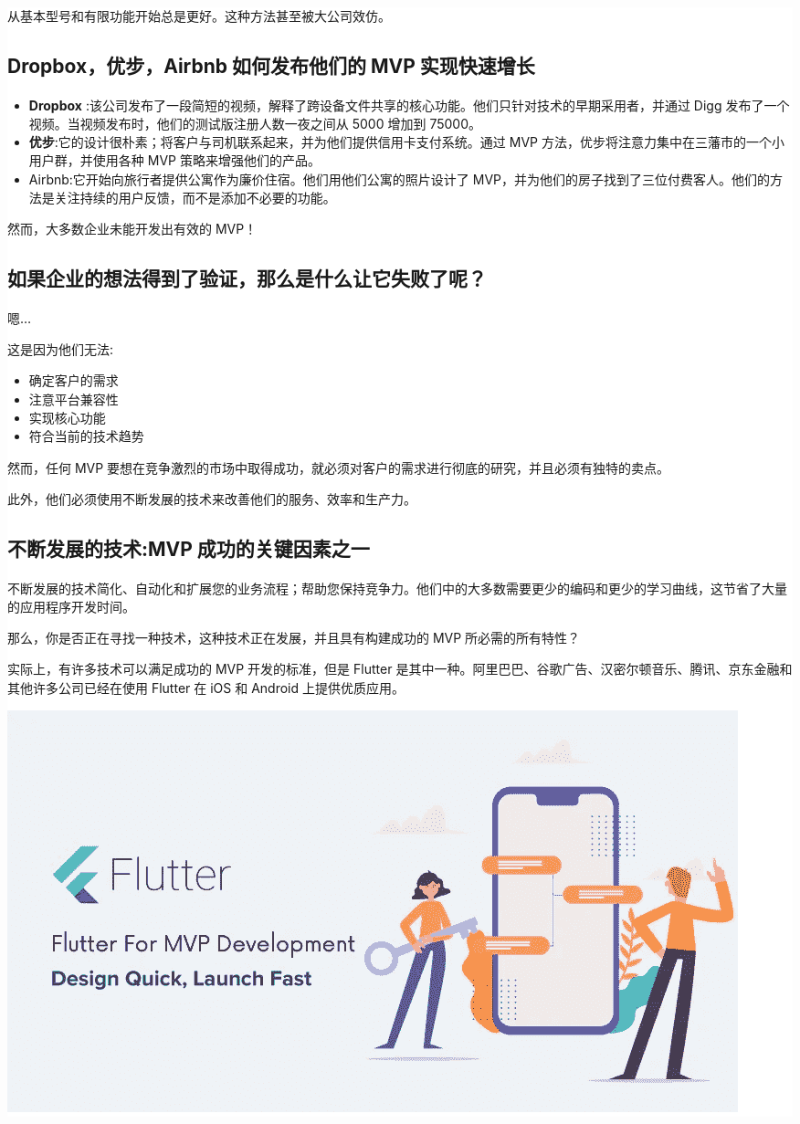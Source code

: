 从基本型号和有限功能开始总是更好。这种方法甚至被大公司效仿。

## Dropbox，优步，Airbnb 如何发布他们的 MVP 实现快速增长

*   **Dropbox** :该公司发布了一段简短的视频，解释了跨设备文件共享的核心功能。他们只针对技术的早期采用者，并通过 Digg 发布了一个视频。当视频发布时，他们的测试版注册人数一夜之间从 5000 增加到 75000。
*   **优步**:它的设计很朴素；将客户与司机联系起来，并为他们提供信用卡支付系统。通过 MVP 方法，优步将注意力集中在三藩市的一个小用户群，并使用各种 MVP 策略来增强他们的产品。
*   Airbnb:它开始向旅行者提供公寓作为廉价住宿。他们用他们公寓的照片设计了 MVP，并为他们的房子找到了三位付费客人。他们的方法是关注持续的用户反馈，而不是添加不必要的功能。

然而，大多数企业未能开发出有效的 MVP！

## 如果企业的想法得到了验证，那么是什么让它失败了呢？

嗯…

这是因为他们无法:

*   确定客户的需求
*   注意平台兼容性
*   实现核心功能
*   符合当前的技术趋势

然而，任何 MVP 要想在竞争激烈的市场中取得成功，就必须对客户的需求进行彻底的研究，并且必须有独特的卖点。

此外，他们必须使用不断发展的技术来改善他们的服务、效率和生产力。

## 不断发展的技术:MVP 成功的关键因素之一

不断发展的技术简化、自动化和扩展您的业务流程；帮助您保持竞争力。他们中的大多数需要更少的编码和更少的学习曲线，这节省了大量的应用程序开发时间。

那么，你是否正在寻找一种技术，这种技术正在发展，并且具有构建成功的 MVP 所必需的所有特性？

实际上，有许多技术可以满足成功的 MVP 开发的标准，但是 Flutter 是其中一种。阿里巴巴、谷歌广告、汉密尔顿音乐、腾讯、京东金融和其他许多公司已经在使用 Flutter 在 iOS 和 Android 上提供优质应用。

![](img/8357a33b39616ddb214c01387d1f2dca.png)
